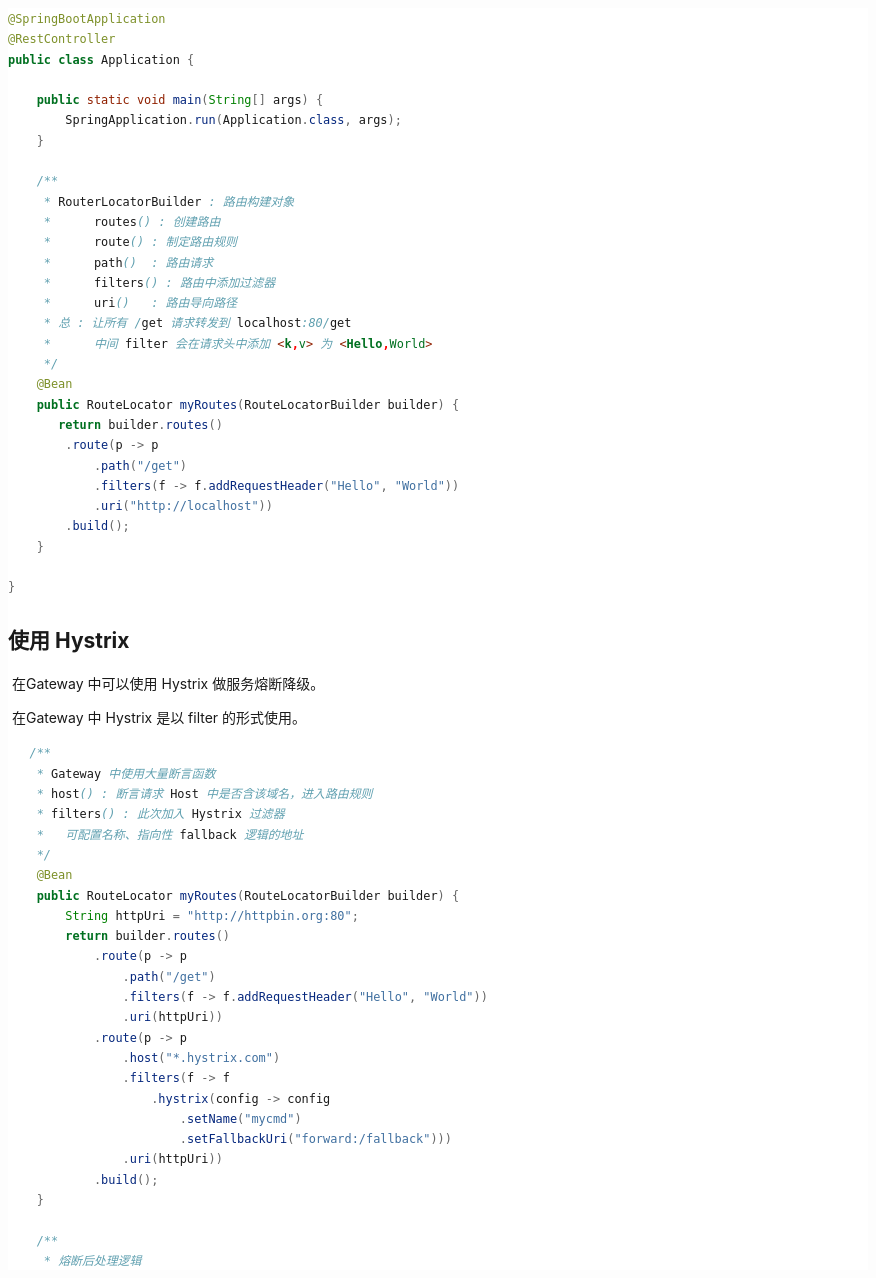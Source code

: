 ```java
@SpringBootApplication
@RestController
public class Application {

    public static void main(String[] args) {
        SpringApplication.run(Application.class, args);
    }
    
    /**
     * RouterLocatorBuilder : 路由构建对象
     * 		routes() : 创建路由
     * 		route() : 制定路由规则
     *		path()	: 路由请求
     *		filters() : 路由中添加过滤器
     * 		uri()	: 路由导向路径
     * 总 : 让所有 /get 请求转发到 localhost:80/get
     *		中间 filter 会在请求头中添加 <k,v> 为 <Hello,World>
     */
    @Bean
    public RouteLocator myRoutes(RouteLocatorBuilder builder) {
       return builder.routes()
        .route(p -> p
            .path("/get")
            .filters(f -> f.addRequestHeader("Hello", "World"))
            .uri("http://localhost"))
        .build();
    }
    
}
```

## 使用 Hystrix

​	在Gateway 中可以使用 Hystrix 做服务熔断降级。

​	在Gateway 中 Hystrix 是以  filter 的形式使用。

```java
   /**
   	* Gateway 中使用大量断言函数
    * host() : 断言请求 Host 中是否含该域名，进入路由规则
    * filters() : 此次加入 Hystrix 过滤器
    *	可配置名称、指向性 fallback 逻辑的地址
    */
	@Bean
    public RouteLocator myRoutes(RouteLocatorBuilder builder) {
        String httpUri = "http://httpbin.org:80";
        return builder.routes()
            .route(p -> p
                .path("/get")
                .filters(f -> f.addRequestHeader("Hello", "World"))
                .uri(httpUri))
            .route(p -> p
                .host("*.hystrix.com")
                .filters(f -> f
                    .hystrix(config -> config
                        .setName("mycmd")
                        .setFallbackUri("forward:/fallback")))
                .uri(httpUri))
            .build();
    }

	/**
	 * 熔断后处理逻辑
```